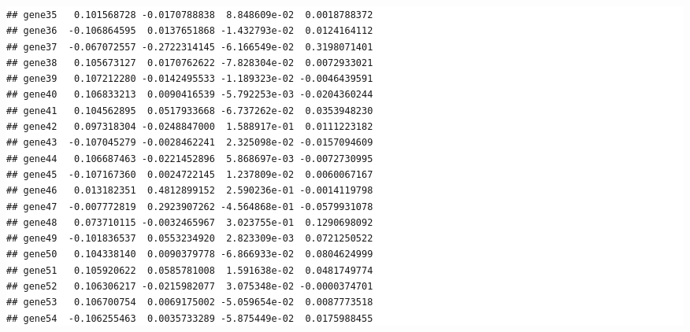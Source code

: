     ## gene35   0.101568728 -0.0170788838  8.848609e-02  0.0018788372
    ## gene36  -0.106864595  0.0137651868 -1.432793e-02  0.0124164112
    ## gene37  -0.067072557 -0.2722314145 -6.166549e-02  0.3198071401
    ## gene38   0.105673127  0.0170762622 -7.828304e-02  0.0072933021
    ## gene39   0.107212280 -0.0142495533 -1.189323e-02 -0.0046439591
    ## gene40   0.106833213  0.0090416539 -5.792253e-03 -0.0204360244
    ## gene41   0.104562895  0.0517933668 -6.737262e-02  0.0353948230
    ## gene42   0.097318304 -0.0248847000  1.588917e-01  0.0111223182
    ## gene43  -0.107045279 -0.0028462241  2.325098e-02 -0.0157094609
    ## gene44   0.106687463 -0.0221452896  5.868697e-03 -0.0072730995
    ## gene45  -0.107167360  0.0024722145  1.237809e-02  0.0060067167
    ## gene46   0.013182351  0.4812899152  2.590236e-01 -0.0014119798
    ## gene47  -0.007772819  0.2923907262 -4.564868e-01 -0.0579931078
    ## gene48   0.073710115 -0.0032465967  3.023755e-01  0.1290698092
    ## gene49  -0.101836537  0.0553234920  2.823309e-03  0.0721250522
    ## gene50   0.104338140  0.0090379778 -6.866933e-02  0.0804624999
    ## gene51   0.105920622  0.0585781008  1.591638e-02  0.0481749774
    ## gene52   0.106306217 -0.0215982077  3.075348e-02 -0.0000374701
    ## gene53   0.106700754  0.0069175002 -5.059654e-02  0.0087773518
    ## gene54  -0.106255463  0.0035733289 -5.875449e-02  0.0175988455